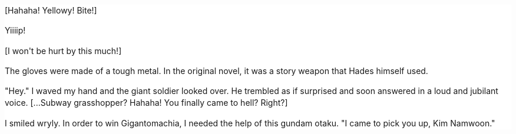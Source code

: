\[Hahaha\! Yellowy\! Bite\!\]

Yiiiip\!

\[I won't be hurt by this much\!\]

The gloves were made of a tough metal. In the original novel, it was a story
weapon that Hades himself used.

"Hey." I waved my hand and the giant soldier looked over. He trembled as if
surprised and soon answered in a loud and jubilant voice. \[...Subway
grasshopper? Hahaha\! You finally came to hell? Right?\]

I smiled wryly. In order to win Gigantomachia, I needed the help of this
gundam otaku. "I came to pick you up, Kim Namwoon."


